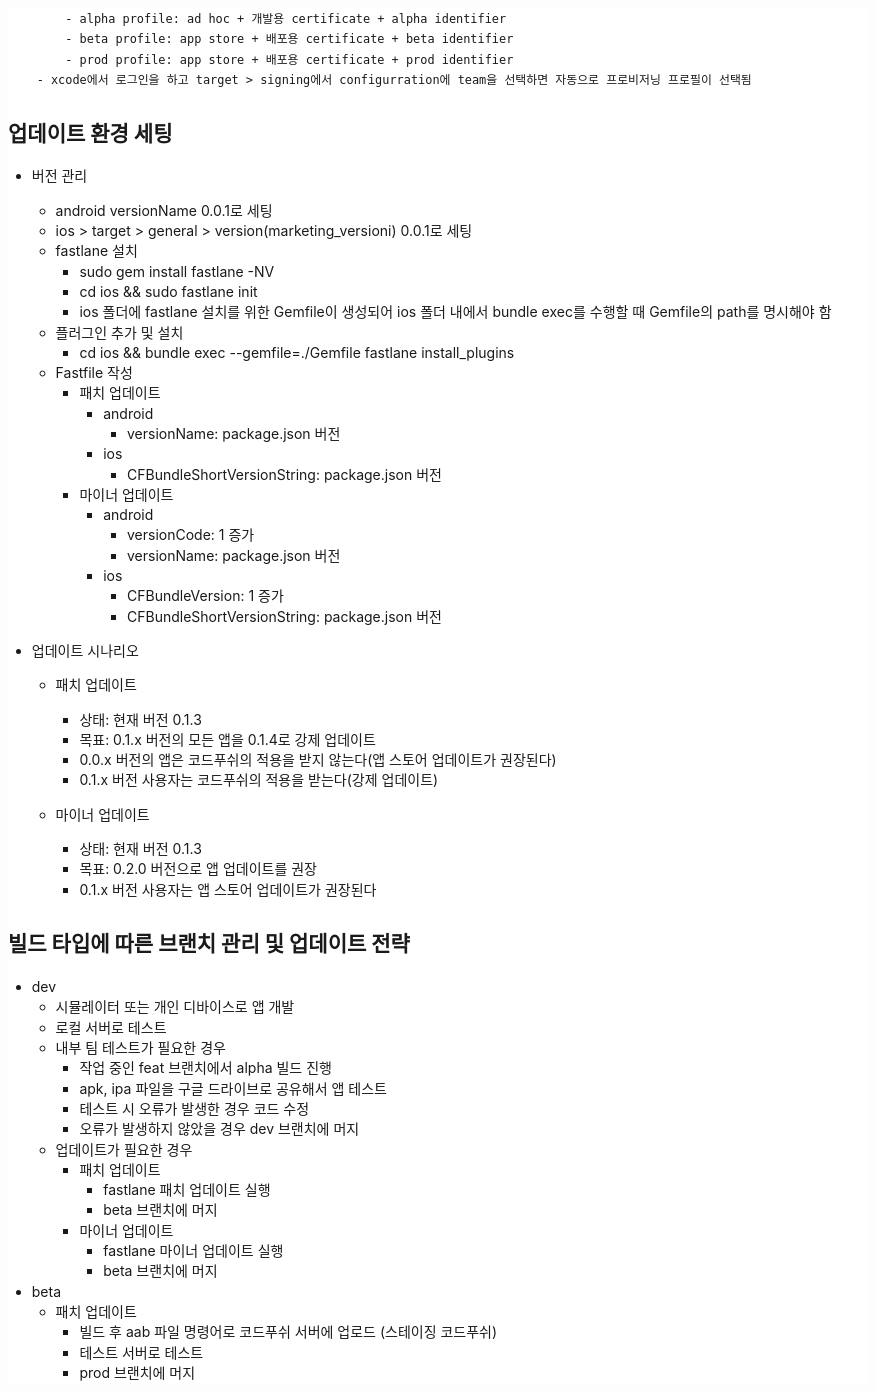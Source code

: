             - alpha profile: ad hoc + 개발용 certificate + alpha identifier
            - beta profile: app store + 배포용 certificate + beta identifier
            - prod profile: app store + 배포용 certificate + prod identifier
        - xcode에서 로그인을 하고 target > signing에서 configurration에 team을 선택하면 자동으로 프로비저닝 프로필이 선택됨

## 업데이트 환경 세팅

- 버전 관리
    - android versionName 0.0.1로 세팅
    - ios > target > general > version(marketing_versioni) 0.0.1로 세팅
    - fastlane 설치
        - sudo gem install fastlane -NV
        - cd ios && sudo fastlane init
        - ios 폴더에 fastlane 설치를 위한 Gemfile이 생성되어 ios 폴더 내에서 bundle exec를 수행할 때 Gemfile의 path를 명시해야 함
    - 플러그인 추가 및 설치
        - cd ios && bundle exec --gemfile=./Gemfile fastlane install_plugins
    - Fastfile 작성
        - 패치 업데이트
            - android
                - versionName: package.json 버전
            - ios
                - CFBundleShortVersionString: package.json 버전
        - 마이너 업데이트
            - android
                - versionCode: 1 증가
                - versionName: package.json 버전
            - ios
                - CFBundleVersion: 1 증가
                - CFBundleShortVersionString: package.json 버전

- 업데이트 시나리오
    - 패치 업데이트
        - 상태: 현재 버전 0.1.3
        - 목표: 0.1.x 버전의 모든 앱을 0.1.4로 강제 업데이트
        - 0.0.x 버전의 앱은 코드푸쉬의 적용을 받지 않는다(앱 스토어 업데이트가 권장된다)
        - 0.1.x 버전 사용자는 코드푸쉬의 적용을 받는다(강제 업데이트)

    - 마이너 업데이트
        - 상태: 현재 버전 0.1.3
        - 목표: 0.2.0 버전으로 앱 업데이트를 권장
        - 0.1.x 버전 사용자는 앱 스토어 업데이트가 권장된다

## 빌드 타입에 따른 브랜치 관리 및 업데이트 전략

- dev
    - 시뮬레이터 또는 개인 디바이스로 앱 개발
    - 로컬 서버로 테스트
    - 내부 팀 테스트가 필요한 경우
        - 작업 중인 feat 브랜치에서 alpha 빌드 진행
        - apk, ipa 파일을 구글 드라이브로 공유해서 앱 테스트
        - 테스트 시 오류가 발생한 경우 코드 수정
        - 오류가 발생하지 않았을 경우 dev 브랜치에 머지
    - 업데이트가 필요한 경우
        - 패치 업데이트
            - fastlane 패치 업데이트 실행
            - beta 브랜치에 머지
        - 마이너 업데이트
            - fastlane 마이너 업데이트 실행
            - beta 브랜치에 머지
- beta
    - 패치 업데이트
        - 빌드 후 aab 파일 명령어로 코드푸쉬 서버에 업로드 (스테이징 코드푸쉬)
        - 테스트 서버로 테스트
        - prod 브랜치에 머지